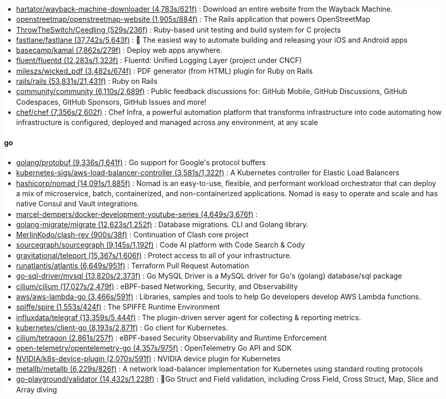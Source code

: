 * [hartator/wayback-machine-downloader (4,783s/621f)](https://github.com/hartator/wayback-machine-downloader) : Download an entire website from the Wayback Machine.
* [openstreetmap/openstreetmap-website (1,905s/884f)](https://github.com/openstreetmap/openstreetmap-website) : The Rails application that powers OpenStreetMap
* [ThrowTheSwitch/Ceedling (529s/236f)](https://github.com/ThrowTheSwitch/Ceedling) : Ruby-based unit testing and build system for C projects
* [fastlane/fastlane (37,742s/5,643f)](https://github.com/fastlane/fastlane) : 🚀 The easiest way to automate building and releasing your iOS and Android apps
* [basecamp/kamal (7,862s/279f)](https://github.com/basecamp/kamal) : Deploy web apps anywhere.
* [fluent/fluentd (12,283s/1,323f)](https://github.com/fluent/fluentd) : Fluentd: Unified Logging Layer (project under CNCF)
* [mileszs/wicked_pdf (3,482s/674f)](https://github.com/mileszs/wicked_pdf) : PDF generator (from HTML) plugin for Ruby on Rails
* [rails/rails (53,831s/21,431f)](https://github.com/rails/rails) : Ruby on Rails
* [community/community (6,110s/2,689f)](https://github.com/community/community) : Public feedback discussions for: GitHub Mobile, GitHub Discussions, GitHub Codespaces, GitHub Sponsors, GitHub Issues and more!
* [chef/chef (7,356s/2,602f)](https://github.com/chef/chef) : Chef Infra, a powerful automation platform that transforms infrastructure into code automating how infrastructure is configured, deployed and managed across any environment, at any scale

#### go
* [golang/protobuf (9,336s/1,641f)](https://github.com/golang/protobuf) : Go support for Google's protocol buffers
* [kubernetes-sigs/aws-load-balancer-controller (3,581s/1,322f)](https://github.com/kubernetes-sigs/aws-load-balancer-controller) : A Kubernetes controller for Elastic Load Balancers
* [hashicorp/nomad (14,091s/1,885f)](https://github.com/hashicorp/nomad) : Nomad is an easy-to-use, flexible, and performant workload orchestrator that can deploy a mix of microservice, batch, containerized, and non-containerized applications. Nomad is easy to operate and scale and has native Consul and Vault integrations.
* [marcel-dempers/docker-development-youtube-series (4,649s/3,676f)](https://github.com/marcel-dempers/docker-development-youtube-series) : 
* [golang-migrate/migrate (12,623s/1,252f)](https://github.com/golang-migrate/migrate) : Database migrations. CLI and Golang library.
* [MerlinKodo/clash-rev (900s/38f)](https://github.com/MerlinKodo/clash-rev) : Continuation of Clash core project
* [sourcegraph/sourcegraph (9,145s/1,192f)](https://github.com/sourcegraph/sourcegraph) : Code AI platform with Code Search & Cody
* [gravitational/teleport (15,367s/1,606f)](https://github.com/gravitational/teleport) : Protect access to all of your infrastructure.
* [runatlantis/atlantis (6,649s/951f)](https://github.com/runatlantis/atlantis) : Terraform Pull Request Automation
* [go-sql-driver/mysql (13,820s/2,373f)](https://github.com/go-sql-driver/mysql) : Go MySQL Driver is a MySQL driver for Go's (golang) database/sql package
* [cilium/cilium (17,027s/2,479f)](https://github.com/cilium/cilium) : eBPF-based Networking, Security, and Observability
* [aws/aws-lambda-go (3,466s/591f)](https://github.com/aws/aws-lambda-go) : Libraries, samples and tools to help Go developers develop AWS Lambda functions.
* [spiffe/spire (1,553s/424f)](https://github.com/spiffe/spire) : The SPIFFE Runtime Environment
* [influxdata/telegraf (13,359s/5,444f)](https://github.com/influxdata/telegraf) : The plugin-driven server agent for collecting & reporting metrics.
* [kubernetes/client-go (8,193s/2,871f)](https://github.com/kubernetes/client-go) : Go client for Kubernetes.
* [cilium/tetragon (2,861s/257f)](https://github.com/cilium/tetragon) : eBPF-based Security Observability and Runtime Enforcement
* [open-telemetry/opentelemetry-go (4,357s/975f)](https://github.com/open-telemetry/opentelemetry-go) : OpenTelemetry Go API and SDK
* [NVIDIA/k8s-device-plugin (2,070s/591f)](https://github.com/NVIDIA/k8s-device-plugin) : NVIDIA device plugin for Kubernetes
* [metallb/metallb (6,229s/826f)](https://github.com/metallb/metallb) : A network load-balancer implementation for Kubernetes using standard routing protocols
* [go-playground/validator (14,432s/1,228f)](https://github.com/go-playground/validator) : 💯Go Struct and Field validation, including Cross Field, Cross Struct, Map, Slice and Array diving
